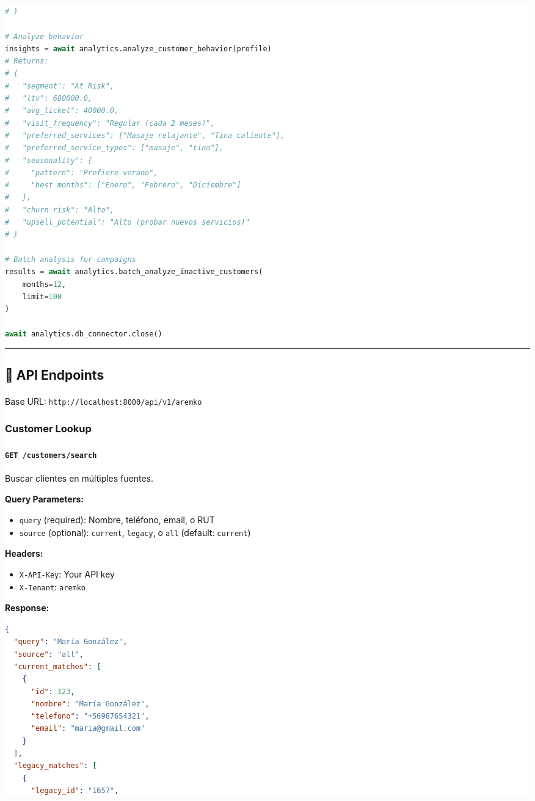 ```python
# }

# Analyze behavior
insights = await analytics.analyze_customer_behavior(profile)
# Returns:
# {
#   "segment": "At Risk",
#   "ltv": 680000.0,
#   "avg_ticket": 40000.0,
#   "visit_frequency": "Regular (cada 2 meses)",
#   "preferred_services": ["Masaje relajante", "Tina caliente"],
#   "preferred_service_types": ["masaje", "tina"],
#   "seasonality": {
#     "pattern": "Prefiere verano",
#     "best_months": ["Enero", "Febrero", "Diciembre"]
#   },
#   "churn_risk": "Alto",
#   "upsell_potential": "Alto (probar nuevos servicios)"
# }

# Batch analysis for campaigns
results = await analytics.batch_analyze_inactive_customers(
    months=12,
    limit=100
)

await analytics.db_connector.close()
```

---

## 📡 API Endpoints

Base URL: `http://localhost:8000/api/v1/aremko`

### Customer Lookup

#### `GET /customers/search`

Buscar clientes en múltiples fuentes.

**Query Parameters:**
- `query` (required): Nombre, teléfono, email, o RUT
- `source` (optional): `current`, `legacy`, o `all` (default: `current`)

**Headers:**
- `X-API-Key`: Your API key
- `X-Tenant`: `aremko`

**Response:**
```json
{
  "query": "María González",
  "source": "all",
  "current_matches": [
    {
      "id": 123,
      "nombre": "María González",
      "telefono": "+56987654321",
      "email": "maria@gmail.com"
    }
  ],
  "legacy_matches": [
    {
      "legacy_id": "1657",
```